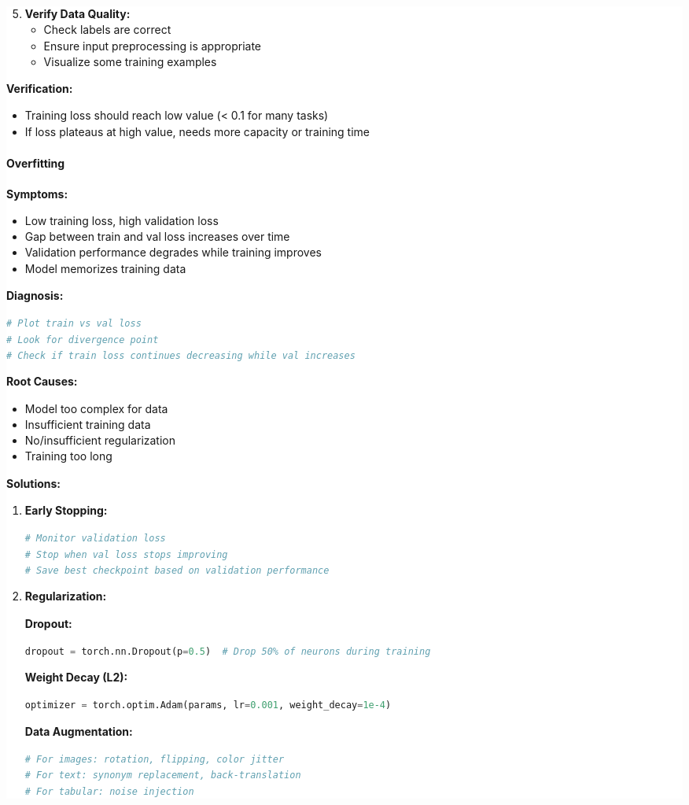 5. **Verify Data Quality:**
   - Check labels are correct
   - Ensure input preprocessing is appropriate
   - Visualize some training examples

**Verification:**
- Training loss should reach low value (< 0.1 for many tasks)
- If loss plateaus at high value, needs more capacity or training time

#### Overfitting

**Symptoms:**
- Low training loss, high validation loss
- Gap between train and val loss increases over time
- Validation performance degrades while training improves
- Model memorizes training data

**Diagnosis:**
```python
# Plot train vs val loss
# Look for divergence point
# Check if train loss continues decreasing while val increases
```

**Root Causes:**
- Model too complex for data
- Insufficient training data
- No/insufficient regularization
- Training too long

**Solutions:**

1. **Early Stopping:**
   ```python
   # Monitor validation loss
   # Stop when val loss stops improving
   # Save best checkpoint based on validation performance
   ```

2. **Regularization:**

   **Dropout:**
   ```python
   dropout = torch.nn.Dropout(p=0.5)  # Drop 50% of neurons during training
   ```

   **Weight Decay (L2):**
   ```python
   optimizer = torch.optim.Adam(params, lr=0.001, weight_decay=1e-4)
   ```

   **Data Augmentation:**
   ```python
   # For images: rotation, flipping, color jitter
   # For text: synonym replacement, back-translation
   # For tabular: noise injection
   ```
